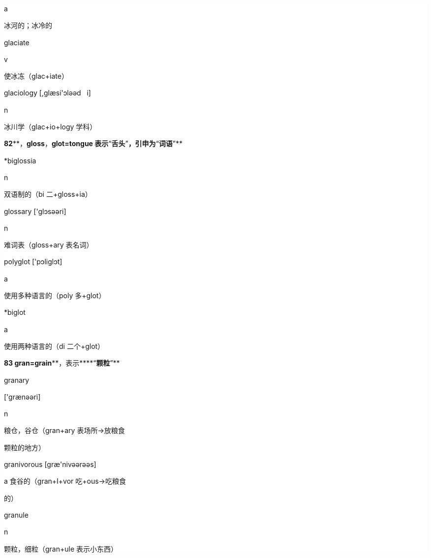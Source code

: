 a

冰河的；冰冷的

glaciate

v

使冰冻（glac+iate）

glaciology [,glæsi'ɔləәd   i]

n

冰川学（glac+io+logy 学科）

**82****，****gloss****，****glot=tongue** **表示****“****舌头****”****，引申为****“****词语****”**

*biglossia

n

双语制的（bi 二+gloss+ia）

glossary ['glɔsəәri]

n

难词表（gloss+ary 表名词）

polyglot ['pɔliglɔt]

a

使用多种语言的（poly 多+glot）

*biglot

a

使用两种语言的（di 二个+glot）

**83 gran=grain****，表示****“****颗粒****”**

granary

['grænəәri]

n

粮仓，谷仓（gran+ary 表场所→放粮食

颗粒的地方）

granivorous [græ'nivəәrəәs]

a 食谷的（gran+I+vor 吃+ous→吃粮食

的）

granule

n

颗粒，细粒（gran+ule 表示小东西）
